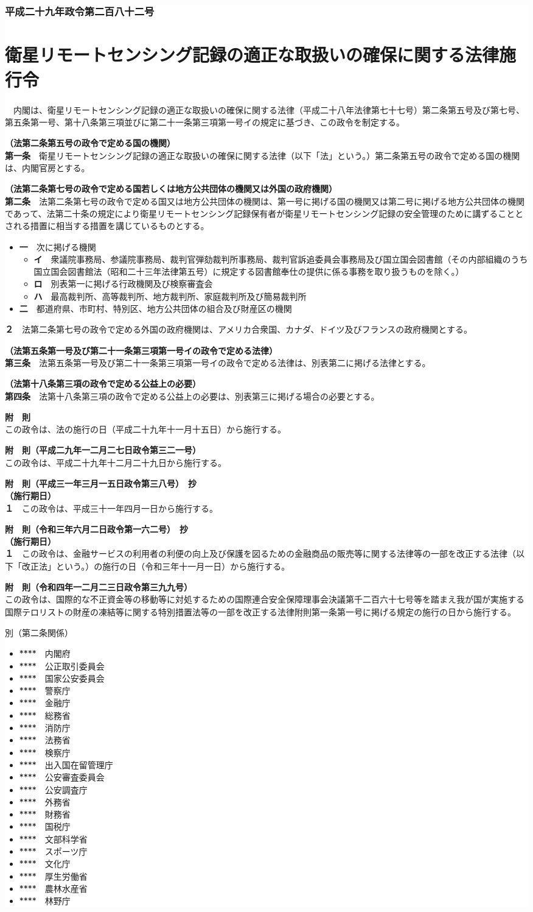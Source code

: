 ### 平成二十九年政令第二百八十二号  
# 衛星リモートセンシング記録の適正な取扱いの確保に関する法律施行令  
　内閣は、衛星リモートセンシング記録の適正な取扱いの確保に関する法律（平成二十八年法律第七十七号）第二条第五号及び第七号、第五条第一号、第十八条第三項並びに第二十一条第三項第一号イの規定に基づき、この政令を制定する。  
  
**（法第二条第五号の政令で定める国の機関）**  
**第一条**　衛星リモートセンシング記録の適正な取扱いの確保に関する法律（以下「法」という。）第二条第五号の政令で定める国の機関は、内閣官房とする。  
  
**（法第二条第七号の政令で定める国若しくは地方公共団体の機関又は外国の政府機関）**  
**第二条**　法第二条第七号の政令で定める国又は地方公共団体の機関は、第一号に掲げる国の機関又は第二号に掲げる地方公共団体の機関であって、法第二十条の規定により衛星リモートセンシング記録保有者が衛星リモートセンシング記録の安全管理のために講ずることとされる措置に相当する措置を講じているものとする。  
* **一**　次に掲げる機関  
	* **イ**　衆議院事務局、参議院事務局、裁判官弾劾裁判所事務局、裁判官訴追委員会事務局及び国立国会図書館（その内部組織のうち国立国会図書館法（昭和二十三年法律第五号）に規定する図書館奉仕の提供に係る事務を取り扱うものを除く。）  
	* **ロ**　別表第一に掲げる行政機関及び検察審査会  
	* **ハ**　最高裁判所、高等裁判所、地方裁判所、家庭裁判所及び簡易裁判所  
* **二**　都道府県、市町村、特別区、地方公共団体の組合及び財産区の機関  
  
**２**　法第二条第七号の政令で定める外国の政府機関は、アメリカ合衆国、カナダ、ドイツ及びフランスの政府機関とする。  
  
**（法第五条第一号及び第二十一条第三項第一号イの政令で定める法律）**  
**第三条**　法第五条第一号及び第二十一条第三項第一号イの政令で定める法律は、別表第二に掲げる法律とする。  
  
**（法第十八条第三項の政令で定める公益上の必要）**  
**第四条**　法第十八条第三項の政令で定める公益上の必要は、別表第三に掲げる場合の必要とする。  
  
**附　則**  
この政令は、法の施行の日（平成二十九年十一月十五日）から施行する。  
  
**附　則（平成二九年一二月二七日政令第三二一号）**  
この政令は、平成二十九年十二月二十九日から施行する。  
  
**附　則（平成三一年三月一五日政令第三八号）　抄**  
**（施行期日）**  
**１**　この政令は、平成三十一年四月一日から施行する。  
  
**附　則（令和三年六月二日政令第一六二号）　抄**  
**（施行期日）**  
**１**　この政令は、金融サービスの利用者の利便の向上及び保護を図るための金融商品の販売等に関する法律等の一部を改正する法律（以下「改正法」という。）の施行の日（令和三年十一月一日）から施行する。  
  
**附　則（令和四年一二月二三日政令第三九九号）**  
この政令は、国際的な不正資金等の移動等に対処するための国際連合安全保障理事会決議第千二百六十七号等を踏まえ我が国が実施する国際テロリストの財産の凍結等に関する特別措置法等の一部を改正する法律附則第一条第一号に掲げる規定の施行の日から施行する。  
  
別（第二条関係）  
* ****　内閣府  
* ****　公正取引委員会  
* ****　国家公安委員会  
* ****　警察庁  
* ****　金融庁  
* ****　総務省  
* ****　消防庁  
* ****　法務省  
* ****　検察庁  
* ****　出入国在留管理庁  
* ****　公安審査委員会  
* ****　公安調査庁  
* ****　外務省  
* ****　財務省  
* ****　国税庁  
* ****　文部科学省  
* ****　スポーツ庁  
* ****　文化庁  
* ****　厚生労働省  
* ****　農林水産省  
* ****　林野庁  